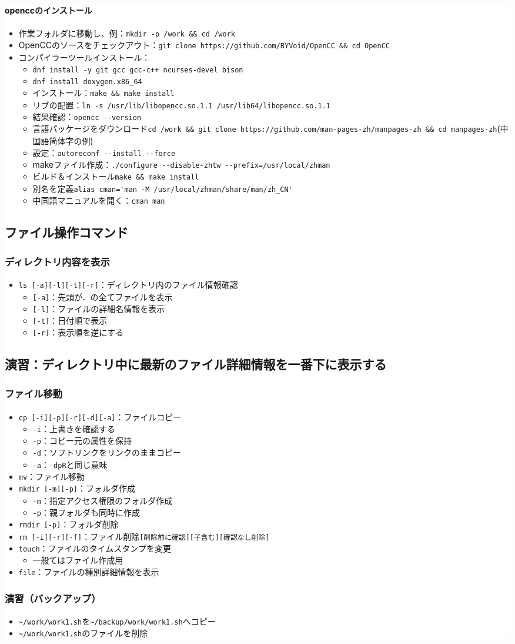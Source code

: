 #### openccのインストール

- 作業フォルダに移動し、例：`mkdir -p /work && cd /work`
- OpenCCのソースをチェックアウト：`git clone https://github.com/BYVoid/OpenCC && cd OpenCC`
- コンパイラーツールインストール：
  - `dnf install -y git gcc gcc-c++ ncurses-devel bison`
  - `dnf install doxygen.x86_64`
  - インストール：`make && make install`
  - リブの配置：`ln -s /usr/lib/libopencc.so.1.1 /usr/lib64/libopencc.so.1.1`
  - 結果確認：`opencc --version`
  - 言語パッケージをダウンロード`cd /work && git clone https://github.com/man-pages-zh/manpages-zh && cd manpages-zh`(中国語简体字の例)
  - 設定：`autoreconf --install --force`
  - makeファイル作成：`./configure --disable-zhtw --prefix=/usr/local/zhman`
  - ビルド＆インストール`make && make install`
  - 別名を定義`alias cman='man -M /usr/local/zhman/share/man/zh_CN'`
  - 中国語マニュアルを開く：`cman man`

## ファイル操作コマンド

### ディレクトリ内容を表示

- `ls [-a][-l][-t][-r]`：ディレクトリ内のファイル情報確認
  - `[-a]`：先頭が．の全てファイルを表示
  - `[-l]`：ファイルの詳細名情報を表示
  - `[-t]`：日付順で表示
  - `[-r]`：表示順を逆にする

## 演習：ディレクトリ中に最新のファイル詳細情報を一番下に表示する

### ファイル移動

- `cp [-i][-p][-r][-d][-a]`：ファイルコピー
  - `-i`：上書きを確認する
  - `-p`：コピー元の属性を保持
  - `-d`：ソフトリンクをリンクのままコピー
  - `-a`：`-dpR`と同じ意味
- `mv`：ファイル移動
- `mkdir [-m][-p]`：フォルダ作成
  - `-m`：指定アクセス権限のフォルダ作成
  - `-p`：親フォルダも同時に作成
- `rmdir [-p]`：フォルダ削除
- `rm [-i][-r][-f]`：ファイル削除`[削除前に確認][子含む][確認なし削除]`
- `touch`：ファイルのタイムスタンプを変更
  - 一般てはファイル作成用
- `file`：ファイルの種別詳細情報を表示

### 演習（バックアップ）

- `~/work/work1.sh`を`~/backup/work/work1.sh`へコピー
- `~/work/work1.sh`のファイルを削除
